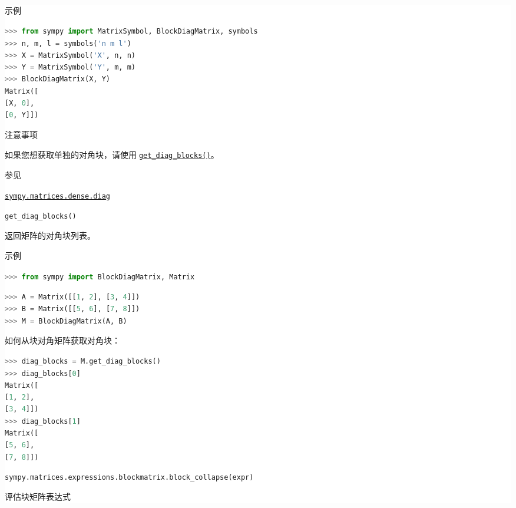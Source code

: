 示例

```py
>>> from sympy import MatrixSymbol, BlockDiagMatrix, symbols
>>> n, m, l = symbols('n m l')
>>> X = MatrixSymbol('X', n, n)
>>> Y = MatrixSymbol('Y', m, m)
>>> BlockDiagMatrix(X, Y)
Matrix([
[X, 0],
[0, Y]]) 
```

注意事项

如果您想获取单独的对角块，请使用 [`get_diag_blocks()`](#sympy.matrices.expressions.blockmatrix.BlockDiagMatrix.get_diag_blocks "sympy.matrices.expressions.blockmatrix.BlockDiagMatrix.get_diag_blocks")。

参见

[`sympy.matrices.dense.diag`](matrices.html#sympy.matrices.dense.diag "sympy.matrices.dense.diag")

```py
get_diag_blocks()
```

返回矩阵的对角块列表。

示例

```py
>>> from sympy import BlockDiagMatrix, Matrix 
```

```py
>>> A = Matrix([[1, 2], [3, 4]])
>>> B = Matrix([[5, 6], [7, 8]])
>>> M = BlockDiagMatrix(A, B) 
```

如何从块对角矩阵获取对角块：

```py
>>> diag_blocks = M.get_diag_blocks()
>>> diag_blocks[0]
Matrix([
[1, 2],
[3, 4]])
>>> diag_blocks[1]
Matrix([
[5, 6],
[7, 8]]) 
```

```py
sympy.matrices.expressions.blockmatrix.block_collapse(expr)
```

评估块矩阵表达式
